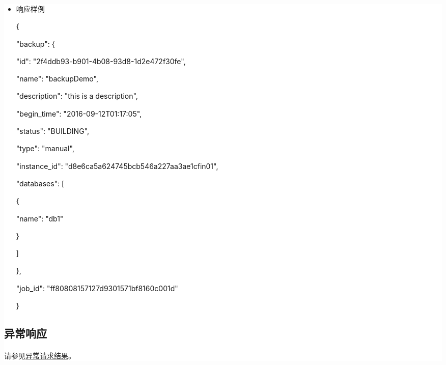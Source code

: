 -   响应样例

    \{

    "backup": \{

    "id": "2f4ddb93-b901-4b08-93d8-1d2e472f30fe",

    "name": "backupDemo",

    "description": "this is a description",

    "begin\_time": "2016-09-12T01:17:05",

    "status": "BUILDING",

    "type": "manual",

    "instance\_id": "d8e6ca5a624745bcb546a227aa3ae1cfin01",

    "databases": \[

    \{

    "name": "db1"

    \}

    \]

    \},

    "job\_id": "ff80808157127d9301571bf8160c001d"

    \}


## 异常响应<a name="section19828101921020"></a>

请参见[异常请求结果](异常请求结果.md)。

